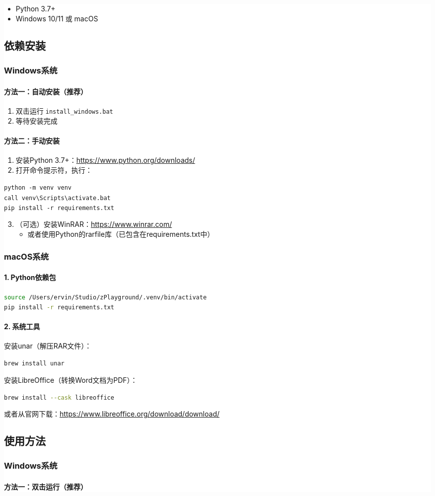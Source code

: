 - Python 3.7+
- Windows 10/11 或 macOS

## 依赖安装

### Windows系统

#### 方法一：自动安装（推荐）

1. 双击运行 `install_windows.bat`
2. 等待安装完成

#### 方法二：手动安装

1. 安装Python 3.7+：https://www.python.org/downloads/
2. 打开命令提示符，执行：

```batch
python -m venv venv
call venv\Scripts\activate.bat
pip install -r requirements.txt
```

3. （可选）安装WinRAR：https://www.winrar.com/
   - 或者使用Python的rarfile库（已包含在requirements.txt中）

### macOS系统

#### 1. Python依赖包

```bash
source /Users/ervin/Studio/zPlayground/.venv/bin/activate
pip install -r requirements.txt
```

#### 2. 系统工具

安装unar（解压RAR文件）：

```bash
brew install unar
```

安装LibreOffice（转换Word文档为PDF）：

```bash
brew install --cask libreoffice
```

或者从官网下载：https://www.libreoffice.org/download/download/

## 使用方法

### Windows系统

#### 方法一：双击运行（推荐）
